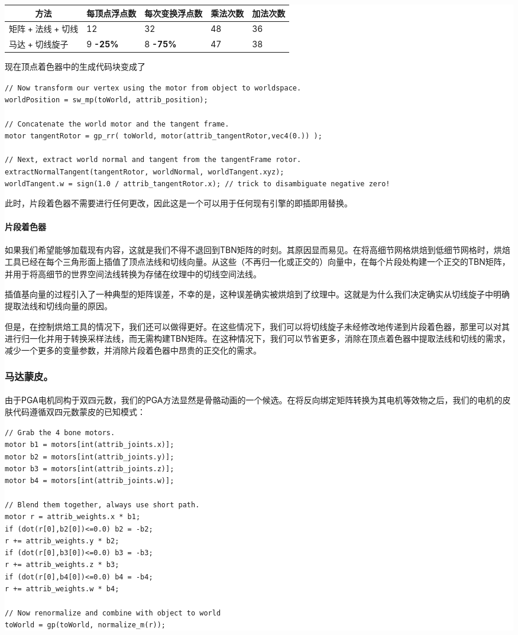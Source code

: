 | 方法 | 每顶点浮点数 | 每次变换浮点数 | 乘法次数 | 加法次数 |
| --- | --- | --- | --- | --- |
| 矩阵 + 法线 + 切线 | 12 | 32 | 48 | 36 |
| 马达 + 切线旋子 | 9 **-25%** | 8 **-75%** | 47 | 38 |

现在顶点着色器中的生成代码块变成了

```
// Now transform our vertex using the motor from object to worldspace.
worldPosition = sw_mp(toWorld, attrib_position);

// Concatenate the world motor and the tangent frame.
motor tangentRotor = gp_rr( toWorld, motor(attrib_tangentRotor,vec4(0.)) );

// Next, extract world normal and tangent from the tangentFrame rotor.
extractNormalTangent(tangentRotor, worldNormal, worldTangent.xyz);
worldTangent.w = sign(1.0 / attrib_tangentRotor.x); // trick to disambiguate negative zero!
```

此时，片段着色器不需要进行任何更改，因此这是一个可以用于任何现有引擎的即插即用替换。

#### 片段着色器

如果我们希望能够加载现有内容，这就是我们不得不退回到TBN矩阵的时刻。其原因显而易见。在将高细节网格烘焙到低细节网格时，烘焙工具已经在每个三角形面上插值了顶点法线和切线向量。从这些（不再归一化或正交的）向量中，在每个片段处构建一个正交的TBN矩阵，并用于将高细节的世界空间法线转换为存储在纹理中的切线空间法线。

插值基向量的过程引入了一种典型的矩阵误差，不幸的是，这种误差确实被烘焙到了纹理中。这就是为什么我们决定确实从切线旋子中明确提取法线和切线向量的原因。

但是，在控制烘焙工具的情况下，我们还可以做得更好。在这些情况下，我们可以将切线旋子未经修改地传递到片段着色器，那里可以对其进行归一化并用于转换采样法线，而无需构建TBN矩阵。在这种情况下，我们可以节省更多，消除在顶点着色器中提取法线和切线的需求，减少一个更多的变量参数，并消除片段着色器中昂贵的正交化的需求。

### 马达蒙皮。

由于PGA电机同构于双四元数，我们的PGA方法显然是骨骼动画的一个候选。在将反向绑定矩阵转换为其电机等效物之后，我们的电机的皮肤代码遵循双四元数蒙皮的已知模式：

```
// Grab the 4 bone motors.
motor b1 = motors[int(attrib_joints.x)];
motor b2 = motors[int(attrib_joints.y)];
motor b3 = motors[int(attrib_joints.z)];
motor b4 = motors[int(attrib_joints.w)];

// Blend them together, always use short path.
motor r = attrib_weights.x * b1;
if (dot(r[0],b2[0])<=0.0) b2 = -b2;
r += attrib_weights.y * b2;
if (dot(r[0],b3[0])<=0.0) b3 = -b3;
r += attrib_weights.z * b3;
if (dot(r[0],b4[0])<=0.0) b4 = -b4;
r += attrib_weights.w * b4;

// Now renormalize and combine with object to world
toWorld = gp(toWorld, normalize_m(r)); 
```
